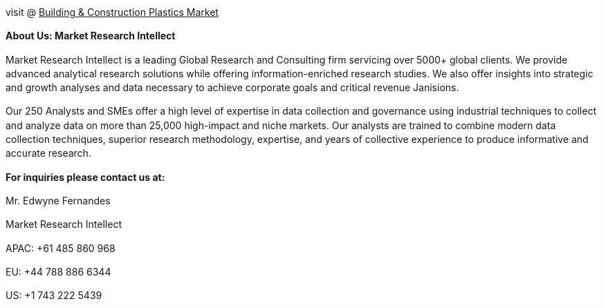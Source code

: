 visit&nbsp;@</strong>&nbsp;</span><span class="font-[700]"><a href="https://www.marketresearchintellect.com/product/global-building-construction-plastics-market/?utm_source=Linkedin&utm_medium=867" target="_blank" data-tracking-control-name="article-ssr-frontend-pulse_little-text-block" data-tracking-will-navigate="" data-test-link="">Building & Construction Plastics Market</a></span></p><p><strong><span class="font-[700]">About Us: Market Research Intellect</span></strong></p><p><span class="">Market Research Intellect is a leading Global Research and Consulting firm servicing over 5000+ global clients. We provide advanced analytical research solutions while offering information-enriched research studies.&nbsp;</span>We also offer insights into strategic and growth analyses and data necessary to achieve corporate goals and critical revenue Janisions.</p><p><span class="">Our 250 Analysts and SMEs offer a high level of expertise in data collection and governance using industrial techniques to collect and analyze data on more than 25,000 high-impact and niche markets. Our analysts are trained to combine modern data collection techniques, superior research methodology, expertise, and years of collective experience to produce informative and accurate research.</span></p><p><strong>For inquiries please contact us at:</strong></p><p>Mr. Edwyne Fernandes</p><p>Market Research Intellect</p><p>APAC: +61 485 860 968</p><p>EU: +44 788 886 6344</p><p>US: +1 743 222 5439</p>
